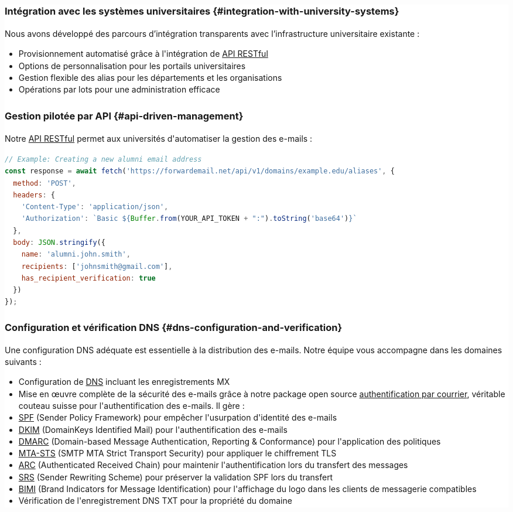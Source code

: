 ### Intégration avec les systèmes universitaires {#integration-with-university-systems}

Nous avons développé des parcours d’intégration transparents avec l’infrastructure universitaire existante :

* Provisionnement automatisé grâce à l'intégration de [API RESTful](https://forwardemail.net/email-api)
* Options de personnalisation pour les portails universitaires
* Gestion flexible des alias pour les départements et les organisations
* Opérations par lots pour une administration efficace

### Gestion pilotée par API {#api-driven-management}

Notre [API RESTful](https://forwardemail.net/email-api) permet aux universités d'automatiser la gestion des e-mails :

```javascript
// Example: Creating a new alumni email address
const response = await fetch('https://forwardemail.net/api/v1/domains/example.edu/aliases', {
  method: 'POST',
  headers: {
    'Content-Type': 'application/json',
    'Authorization': `Basic ${Buffer.from(YOUR_API_TOKEN + ":").toString('base64')}`
  },
  body: JSON.stringify({
    name: 'alumni.john.smith',
    recipients: ['johnsmith@gmail.com'],
    has_recipient_verification: true
  })
});
```

### Configuration et vérification DNS {#dns-configuration-and-verification}

Une configuration DNS adéquate est essentielle à la distribution des e-mails. Notre équipe vous accompagne dans les domaines suivants :

* Configuration de [DNS](https://en.wikipedia.org/wiki/Domain_Name_System) incluant les enregistrements MX
* Mise en œuvre complète de la sécurité des e-mails grâce à notre package open source [authentification par courrier](https://www.npmjs.com/package/mailauth), véritable couteau suisse pour l'authentification des e-mails. Il gère :
* [SPF](https://en.wikipedia.org/wiki/Sender_Policy_Framework) (Sender Policy Framework) pour empêcher l'usurpation d'identité des e-mails
* [DKIM](https://en.wikipedia.org/wiki/DomainKeys_Identified_Mail) (DomainKeys Identified Mail) pour l'authentification des e-mails
* [DMARC](https://en.wikipedia.org/wiki/Email_authentication) (Domain-based Message Authentication, Reporting & Conformance) pour l'application des politiques
* [MTA-STS](https://en.wikipedia.org/wiki/Opportunistic_TLS) (SMTP MTA Strict Transport Security) pour appliquer le chiffrement TLS
* [ARC](https://en.wikipedia.org/wiki/DomainKeys_Identified_Mail#Authenticated_Received_Chain) (Authenticated Received Chain) pour maintenir l'authentification lors du transfert des messages
* [SRS](https://en.wikipedia.org/wiki/Sender_Rewriting_Scheme) (Sender Rewriting Scheme) pour préserver la validation SPF lors du transfert
* [BIMI](https://en.wikipedia.org/wiki/Email_authentication) (Brand Indicators for Message Identification) pour l'affichage du logo dans les clients de messagerie compatibles
* Vérification de l'enregistrement DNS TXT pour la propriété du domaine
